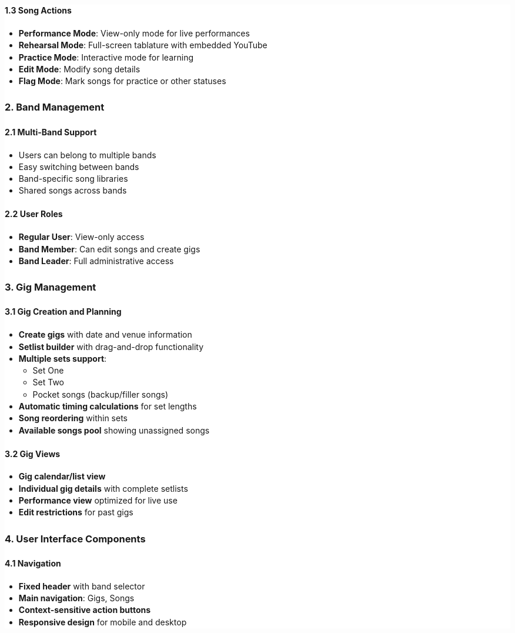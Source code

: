 #### 1.3 Song Actions

- **Performance Mode**: View-only mode for live performances
- **Rehearsal Mode**: Full-screen tablature with embedded YouTube
- **Practice Mode**: Interactive mode for learning
- **Edit Mode**: Modify song details
- **Flag Mode**: Mark songs for practice or other statuses

### 2. Band Management

#### 2.1 Multi-Band Support

- Users can belong to multiple bands
- Easy switching between bands
- Band-specific song libraries
- Shared songs across bands

#### 2.2 User Roles

- **Regular User**: View-only access
- **Band Member**: Can edit songs and create gigs
- **Band Leader**: Full administrative access

### 3. Gig Management

#### 3.1 Gig Creation and Planning

- **Create gigs** with date and venue information
- **Setlist builder** with drag-and-drop functionality
- **Multiple sets support**:
    - Set One
    - Set Two
    - Pocket songs (backup/filler songs)
- **Automatic timing calculations** for set lengths
- **Song reordering** within sets
- **Available songs pool** showing unassigned songs

#### 3.2 Gig Views

- **Gig calendar/list view**
- **Individual gig details** with complete setlists
- **Performance view** optimized for live use
- **Edit restrictions** for past gigs

### 4. User Interface Components

#### 4.1 Navigation

- **Fixed header** with band selector
- **Main navigation**: Gigs, Songs
- **Context-sensitive action buttons**
- **Responsive design** for mobile and desktop
